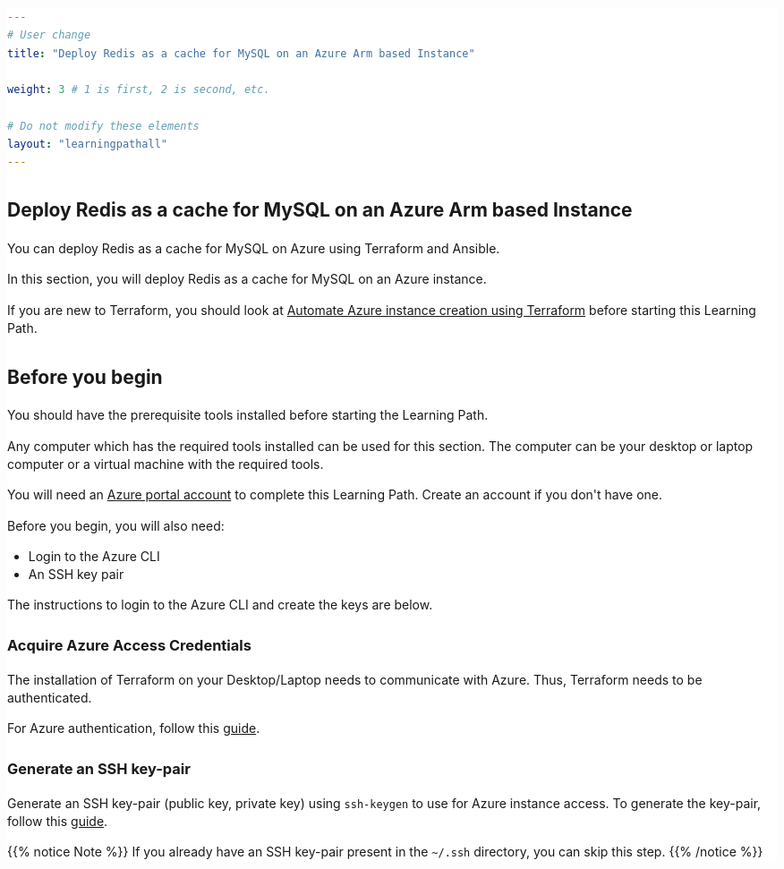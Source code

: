 ```yaml
---
# User change
title: "Deploy Redis as a cache for MySQL on an Azure Arm based Instance"

weight: 3 # 1 is first, 2 is second, etc.

# Do not modify these elements
layout: "learningpathall"
---
```


##  Deploy Redis as a cache for MySQL on an Azure Arm based Instance

You can deploy Redis as a cache for MySQL on Azure using Terraform and Ansible. 

In this section, you will deploy Redis as a cache for MySQL on an Azure instance. 

If you are new to Terraform, you should look at [Automate Azure instance creation using Terraform](/learning-paths/servers-and-cloud-computing/azure-terraform/terraform/) before starting this Learning Path.

## Before you begin

You should have the prerequisite tools installed before starting the Learning Path. 

Any computer which has the required tools installed can be used for this section. The computer can be your desktop or laptop computer or a virtual machine with the required tools. 

You will need an [Azure portal account](https://azure.microsoft.com/en-in/get-started/azure-portal) to complete this Learning Path. Create an account if you don't have one.

Before you begin, you will also need:
- Login to the Azure CLI
- An SSH key pair

The instructions to login to the Azure CLI and create the keys are below.

### Acquire Azure Access Credentials

The installation of Terraform on your Desktop/Laptop needs to communicate with Azure. Thus, Terraform needs to be authenticated.

For Azure authentication, follow this [guide](/install-guides/azure_login).

### Generate an SSH key-pair

Generate an SSH key-pair (public key, private key) using `ssh-keygen` to use for Azure instance access. To generate the key-pair, follow this [guide](/install-guides/ssh#ssh-keys).

{{% notice Note %}} 
If you already have an SSH key-pair present in the `~/.ssh` directory, you can skip this step.
{{% /notice %}}
